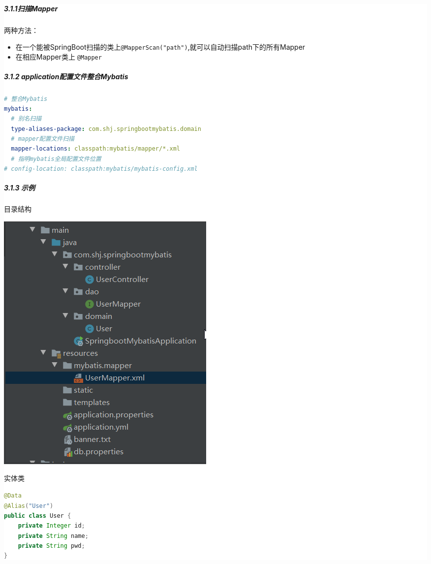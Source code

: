 ##### 3.1.1扫描Mapper

两种方法：

* 在一个能被SpringBoot扫描的类上`@MapperScan("path")`,就可以自动扫描path下的所有Mapper
* 在相应Mapper类上 `@Mapper`

##### 3.1.2 application配置文件整合Mybatis

```yaml
# 整合Mybatis
mybatis:
  # 别名扫描
  type-aliases-package: com.shj.springbootmybatis.domain
  # mapper配置文件扫描
  mapper-locations: classpath:mybatis/mapper/*.xml
  # 指明mybatis全局配置文件位置
# config-location: classpath:mybatis/mybatis-config.xml
```

##### 3.1.3 示例

目录结构

![image-20200221183603088](springboot.assets/image-20200221183603088.png)

实体类

```java
@Data
@Alias("User")
public class User {
    private Integer id;
    private String name;
    private String pwd;
}
```
